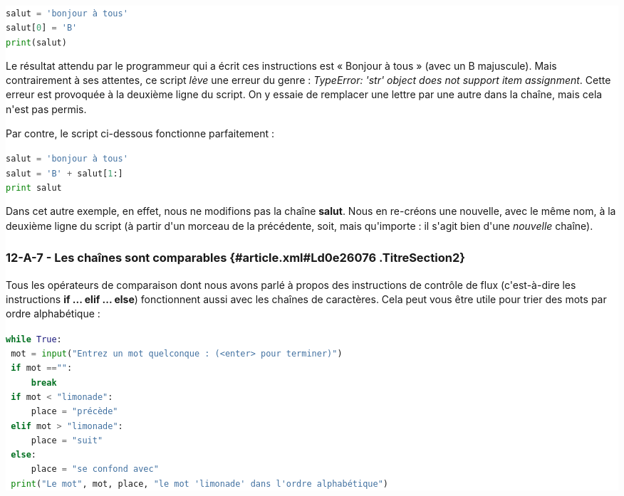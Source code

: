 

```python
salut = 'bonjour à tous'
salut[0] = 'B'
print(salut)
```



Le résultat attendu par le programmeur qui a écrit ces instructions est
« Bonjour à tous » (avec un B majuscule). Mais contrairement à ses
attentes, ce script *lève* une erreur du genre : *TypeError: 'str'
object does not support item assignment*. Cette erreur est provoquée à
la deuxième ligne du script. On y essaie de remplacer une lettre par une
autre dans la chaîne, mais cela n'est pas permis.

Par contre, le script ci-dessous fonctionne
parfaitement :



```python
salut = 'bonjour à tous'
salut = 'B' + salut[1:]
print salut
```



Dans cet autre exemple, en effet, nous ne modifions pas la chaîne
**salut**. Nous en re-créons une nouvelle, avec le même nom, à la
deuxième ligne du script (à partir d'un morceau de la précédente, soit,
mais qu'importe : il s'agit bien d'une *nouvelle* chaîne).

### 12-A-7 - Les chaînes sont comparables {#article.xml#Ld0e26076 .TitreSection2}

Tous les opérateurs de comparaison dont
nous avons parlé à propos des instructions de contrôle de flux
(c'est-à-dire les instructions **if ... elif ... else**) fonctionnent aussi avec les chaînes de
caractères. Cela peut vous être utile pour trier des mots par ordre
alphabétique :



```python
while True: 
 mot = input("Entrez un mot quelconque : (<enter> pour terminer)")
 if mot =="": 
     break
 if mot < "limonade": 
     place = "précède" 
 elif mot > "limonade": 
     place = "suit" 
 else: 
     place = "se confond avec" 
 print("Le mot", mot, place, "le mot 'limonade' dans l'ordre alphabétique")
```


[^note_58]: Dans les versions de Python antérieures à la version 3.0, les chaînes de caractères de type *string* étaient en fait des séquences d'octets (qui pouvaient représenter des caractères, mais avec un certain nombre de limitations assez gênantes), et il existait un deuxième type de chaîne, le type *unicode* pour traiter les chaînes de caractères au sens où nous l'entendons désormais.
[^note_59]: ASCII = *American Standard Code for Information Interchange*
[^note_60]: En fait, on utilisait déjà les octets à l'époque, mais l'un des bits de l'octet devait être réservé comme bit de contrôle pour les systèmes de rattrapage d'erreur. L'amélioration ultérieure de ces systèmes permit de libérer ce huitième bit pour y stocker de l'information utile : cela autorisa l'extension du jeu ASCII à 256 caractères (normes ISO-8859, etc.).
[^note_61]: Pour cet exemple, nous supposons que la norme d'encodage par défaut sur votre système d'exploitation est Utf-8. Si vous utilisez un système d'exploitation ancien, utilisant par exemple la norme Latin-1 (ou Windows-1252), les résultats seront légèrement différents en ce qui concerne les nombres et valeurs des octets, mais vous ne devriez pas avoir de mal à interpréter ce que vous obtenez.
[^note_62]: Dans les versions de Python antérieures à la version 3.0, les chaînes de caractères devaient toujours être converties en séquences d'octets avant d'être enregistrées. L'ancien type *string* étant par ailleurs équivalent au type bytes actuel, aucune conversion n'était effectuée automatiquement lors des opérations de lecture/écriture de fichiers.
[^note_63]: En informatique, on appelle **codec** (*codeur/décodeur*) tout dispositif de conversion de format. Vous rencontrerez par exemple de nombreux codecs dans le monde du multimedia (codecs audio, vidéo...). Python dispose de nombreux codecs pour convertir les chaînes de caractères suivant les différentes normes en vigueur.
[^note_64]: Dans les versions de Python antérieures à la version 3.0, l'encodage par défaut était ASCII.
[^note_65]: Il s'agit de quelques exemples seulement. La plupart de ces méthodes peuvent être utilisées avec différents paramètres que nous n'indiquons pas tous ici (par exemple, certains paramètres permettent de ne traiter qu'une partie de la chaîne). Vous pouvez obtenir la liste complète de toutes les méthodes associées à un objet à l'aide de la fonction intégrée **dir()**. Veuillez consulter l'un ou l'autre des ouvrages de référence (ou la documentation en ligne de Python) si vous souhaitez en savoir davantage.